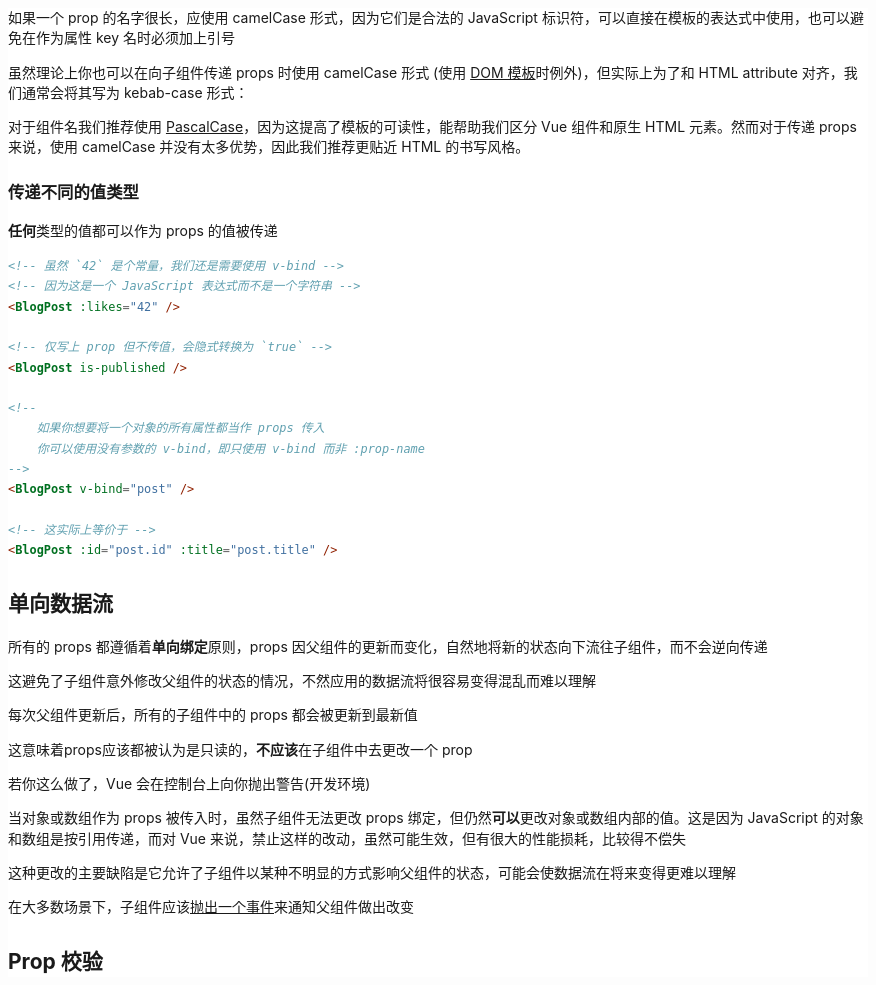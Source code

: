 如果一个 prop 的名字很长，应使用 camelCase 形式，因为它们是合法的 JavaScript 标识符，可以直接在模板的表达式中使用，也可以避免在作为属性 key 名时必须加上引号

虽然理论上你也可以在向子组件传递 props 时使用 camelCase 形式 (使用 [DOM 模板](https://cn.vuejs.org/guide/essentials/component-basics.html#dom-template-parsing-caveats)时例外)，但实际上为了和 HTML attribute 对齐，我们通常会将其写为 kebab-case 形式：

对于组件名我们推荐使用 [PascalCase](https://cn.vuejs.org/guide/components/registration.html#component-name-casing)，因为这提高了模板的可读性，能帮助我们区分 Vue 组件和原生 HTML 元素。然而对于传递 props 来说，使用 camelCase 并没有太多优势，因此我们推荐更贴近 HTML 的书写风格。



### 传递不同的值类型

**任何**类型的值都可以作为 props 的值被传递

```html
<!-- 虽然 `42` 是个常量，我们还是需要使用 v-bind -->
<!-- 因为这是一个 JavaScript 表达式而不是一个字符串 -->
<BlogPost :likes="42" />

<!-- 仅写上 prop 但不传值，会隐式转换为 `true` -->
<BlogPost is-published />

<!-- 
	如果你想要将一个对象的所有属性都当作 props 传入
	你可以使用没有参数的 v-bind，即只使用 v-bind 而非 :prop-name 
-->
<BlogPost v-bind="post" />

<!-- 这实际上等价于 -->
<BlogPost :id="post.id" :title="post.title" />
```



## 单向数据流

所有的 props 都遵循着**单向绑定**原则，props 因父组件的更新而变化，自然地将新的状态向下流往子组件，而不会逆向传递

这避免了子组件意外修改父组件的状态的情况，不然应用的数据流将很容易变得混乱而难以理解

每次父组件更新后，所有的子组件中的 props 都会被更新到最新值

这意味着props应该都被认为是只读的，**不应该**在子组件中去更改一个 prop

若你这么做了，Vue 会在控制台上向你抛出警告(开发环境)



当对象或数组作为 props 被传入时，虽然子组件无法更改 props 绑定，但仍然**可以**更改对象或数组内部的值。这是因为 JavaScript 的对象和数组是按引用传递，而对 Vue 来说，禁止这样的改动，虽然可能生效，但有很大的性能损耗，比较得不偿失

这种更改的主要缺陷是它允许了子组件以某种不明显的方式影响父组件的状态，可能会使数据流在将来变得更难以理解

在大多数场景下，子组件应该[抛出一个事件](https://cn.vuejs.org/guide/components/events.html)来通知父组件做出改变



## Prop 校验
